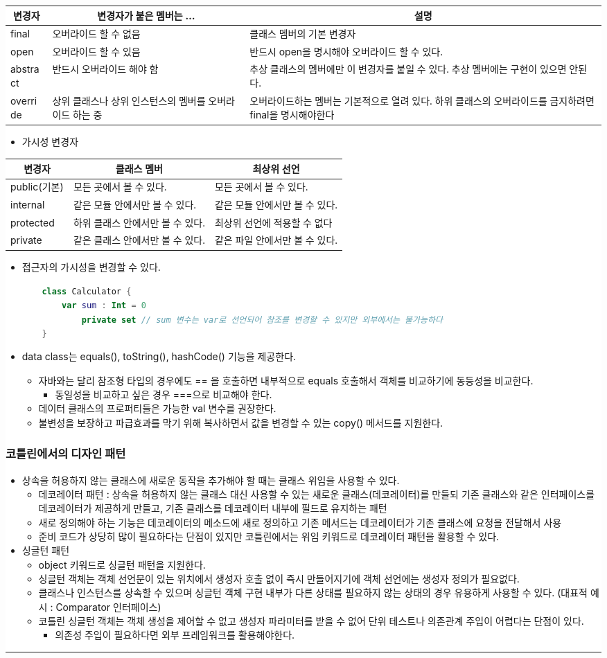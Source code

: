 | 변경자      | 변경자가 붙은 멤버는 …                   | 설명                                                          |
  |----------|---------------------------------|-------------------------------------------------------------|
| final    | 오버라이드 할 수 없음                    | 클래스 멤버의 기본 변경자                                              |
| open     | 오버라이드 할 수 있음                    | 반드시 open을 명시해야 오버라이드 할 수 있다.                                |
| abstract | 반드시 오버라이드 해야 함                  | 추상 클래스의 멤버에만 이 변경자를 붙일 수 있다. 추상 멤버에는 구현이 있으면 안된다.           |
| override | 상위 클래스나 상위 인스턴스의 멤버를 오버라이드 하는 중 | 오버라이드하는 멤버는 기본적으로 열려 있다. 하위 클래스의 오버라이드를 금지하려면 final을 명시해야한다 |

- 가시성 변경자

| 변경자        | 클래스 멤버              | 최상위 선언             |
  |------------|---------------------|--------------------|
| public(기본) | 모든 곳에서 볼 수 있다.      | 모든 곳에서 볼 수 있다.     |
| internal   | 같은 모듈 안에서만 볼 수 있다.  | 같은 모듈 안에서만 볼 수 있다. |
| protected  | 하위 클래스 안에서만 볼 수 있다. | 최상위 선언에 적용할 수 없다   |
| private    | 같은 클래스 안에서만 볼 수 있다. | 같은 파일 안에서만 볼 수 있다. |

- 접근자의 가시성을 변경할 수 있다.
    ```kotlin
        class Calculator {
            var sum : Int = 0
                private set // sum 변수는 var로 선언되어 참조를 변경할 수 있지만 외부에서는 불가능하다
        } 
    ```

- data class는 equals(), toString(), hashCode() 기능을 제공한다.
    - 자바와는 달리 참조형 타입의 경우에도 == 을 호출하면 내부적으로 equals 호출해서 객체를 비교하기에 동등성을 비교한다.
        - 동일성을 비교하고 싶은 경우 ===으로 비교해야 한다.
    - 데이터 클래스의 프로퍼티들은 가능한 val 변수를 권장한다.
    - 불변성을 보장하고 파급효과를 막기 위해 복사하면서 값을 변경할 수 있는 copy() 메서드를 지원한다.

### 코틀린에서의 디자인 패턴

- 상속을 허용하지 않는 클래스에 새로운 동작을 추가해야 할 때는 클래스 위임을 사용할 수 있다.
    - 데코레이터 패턴 : 상속을 허용하지 않는 클래스 대신 사용할 수 있는 새로운 클래스(데코레이터)를 만들되 기존 클래스와 같은 인터페이스를 데코레이터가 제공하게 만들고, 기존 클래스를 데코레이터 내부에
      필드로 유지하는 패턴
    - 새로 정의해야 하는 기능은 데코레이터의 메소드에 새로 정의하고 기존 메서드는 데코레이터가 기존 클래스에 요청을 전달해서 사용
    - 준비 코드가 상당히 많이 필요하다는 단점이 있지만 코틀린에서는 위임 키워드로 데코레이터 패턴을 활용할 수 있다.
- 싱글턴 패턴
    - object 키워드로 싱글턴 패턴을 지원한다.
    - 싱글턴 객체는 객체 선언문이 있는 위치에서 생성자 호출 없이 즉시 만들어지기에 객체 선언에는 생성자 정의가 필요없다.
    - 클래스나 인스턴스를 상속할 수 있으며 싱글턴 객체 구현 내부가 다른 상태를 필요하지 않는 상태의 경우 유용하게 사용할 수 있다. (대표적 예시 : Comparator 인터페이스)
    - 코틀린 싱글턴 객체는 객체 생성을 제어할 수 없고 생성자 파라미터를 받을 수 없어 단위 테스트나 의존관계 주입이 어렵다는 단점이 있다.
        - 의존성 주입이 필요하다면 외부 프레임워크를 활용해야한다.

---
